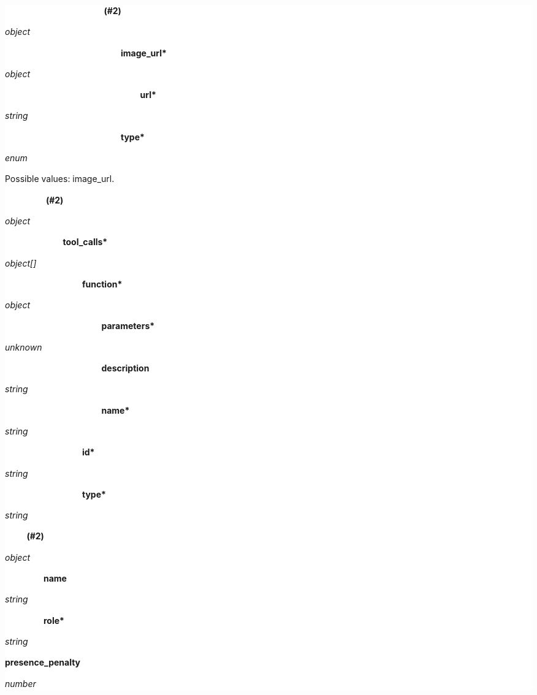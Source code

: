                                          **(#2)**

_object_

                                                **image\_url\***

_object_

                                                        **url\***

_string_

                                                **type\***

_enum_

Possible values: image\_url.

                 **(#2)**

_object_

                        **tool\_calls\***

_object\[\]_

                                **function\***

_object_

                                        **parameters\***

_unknown_

                                        **description**

_string_

                                        **name\***

_string_

                                **id\***

_string_

                                **type\***

_string_

         **(#2)**

_object_

                **name**

_string_

                **role\***

_string_

**presence\_penalty**

_number_
